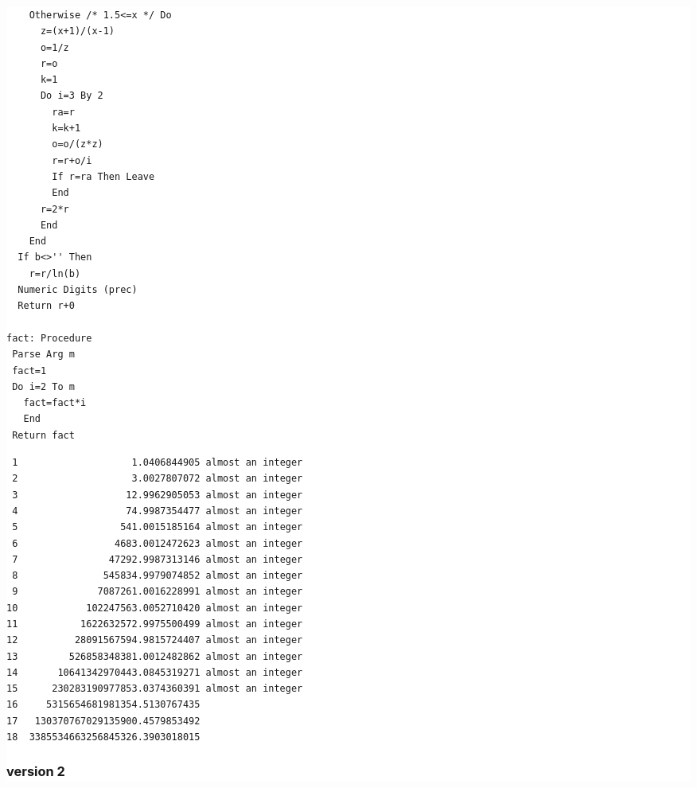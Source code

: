 ```rexx
    Otherwise /* 1.5<=x */ Do
      z=(x+1)/(x-1)
      o=1/z
      r=o
      k=1
      Do i=3 By 2
        ra=r
        k=k+1
        o=o/(z*z)
        r=r+o/i
        If r=ra Then Leave
        End
      r=2*r
      End
    End
  If b<>'' Then
    r=r/ln(b)
  Numeric Digits (prec)
  Return r+0

fact: Procedure
 Parse Arg m
 fact=1
 Do i=2 To m
   fact=fact*i
   End
 Return fact
```

```txt
 1                    1.0406844905 almost an integer
 2                    3.0027807072 almost an integer
 3                   12.9962905053 almost an integer
 4                   74.9987354477 almost an integer
 5                  541.0015185164 almost an integer
 6                 4683.0012472623 almost an integer
 7                47292.9987313146 almost an integer
 8               545834.9979074852 almost an integer
 9              7087261.0016228991 almost an integer
10            102247563.0052710420 almost an integer
11           1622632572.9975500499 almost an integer
12          28091567594.9815724407 almost an integer
13         526858348381.0012482862 almost an integer
14       10641342970443.0845319271 almost an integer
15      230283190977853.0374360391 almost an integer
16     5315654681981354.5130767435
17   130370767029135900.4579853492
18  3385534663256845326.3903018015
```



### version 2
